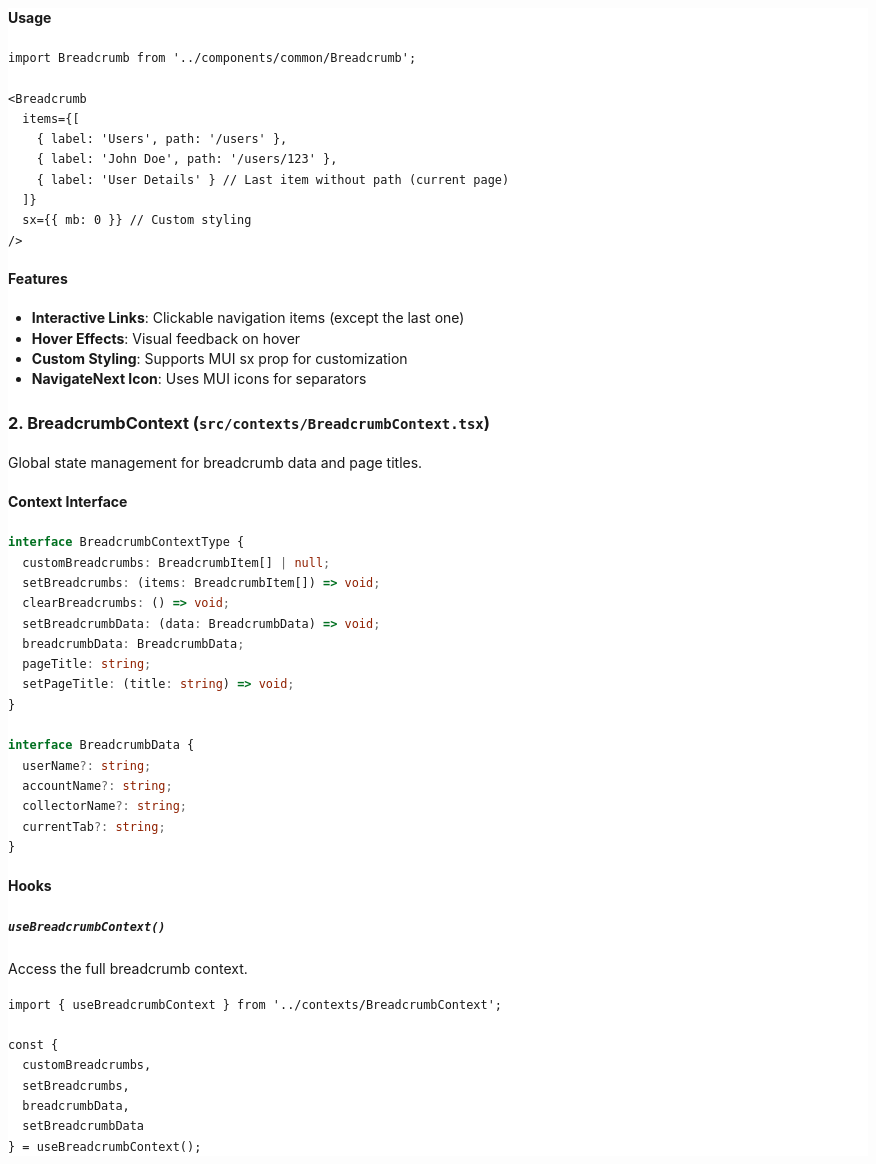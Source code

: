 #### Usage
```tsx
import Breadcrumb from '../components/common/Breadcrumb';

<Breadcrumb
  items={[
    { label: 'Users', path: '/users' },
    { label: 'John Doe', path: '/users/123' },
    { label: 'User Details' } // Last item without path (current page)
  ]}
  sx={{ mb: 0 }} // Custom styling
/>
```

#### Features
- **Interactive Links**: Clickable navigation items (except the last one)
- **Hover Effects**: Visual feedback on hover
- **Custom Styling**: Supports MUI sx prop for customization
- **NavigateNext Icon**: Uses MUI icons for separators

### 2. BreadcrumbContext (`src/contexts/BreadcrumbContext.tsx`)

Global state management for breadcrumb data and page titles.

#### Context Interface
```typescript
interface BreadcrumbContextType {
  customBreadcrumbs: BreadcrumbItem[] | null;
  setBreadcrumbs: (items: BreadcrumbItem[]) => void;
  clearBreadcrumbs: () => void;
  setBreadcrumbData: (data: BreadcrumbData) => void;
  breadcrumbData: BreadcrumbData;
  pageTitle: string;
  setPageTitle: (title: string) => void;
}

interface BreadcrumbData {
  userName?: string;
  accountName?: string;
  collectorName?: string;
  currentTab?: string;
}
```

#### Hooks

##### `useBreadcrumbContext()`
Access the full breadcrumb context.

```tsx
import { useBreadcrumbContext } from '../contexts/BreadcrumbContext';

const { 
  customBreadcrumbs, 
  setBreadcrumbs, 
  breadcrumbData, 
  setBreadcrumbData 
} = useBreadcrumbContext();
```
